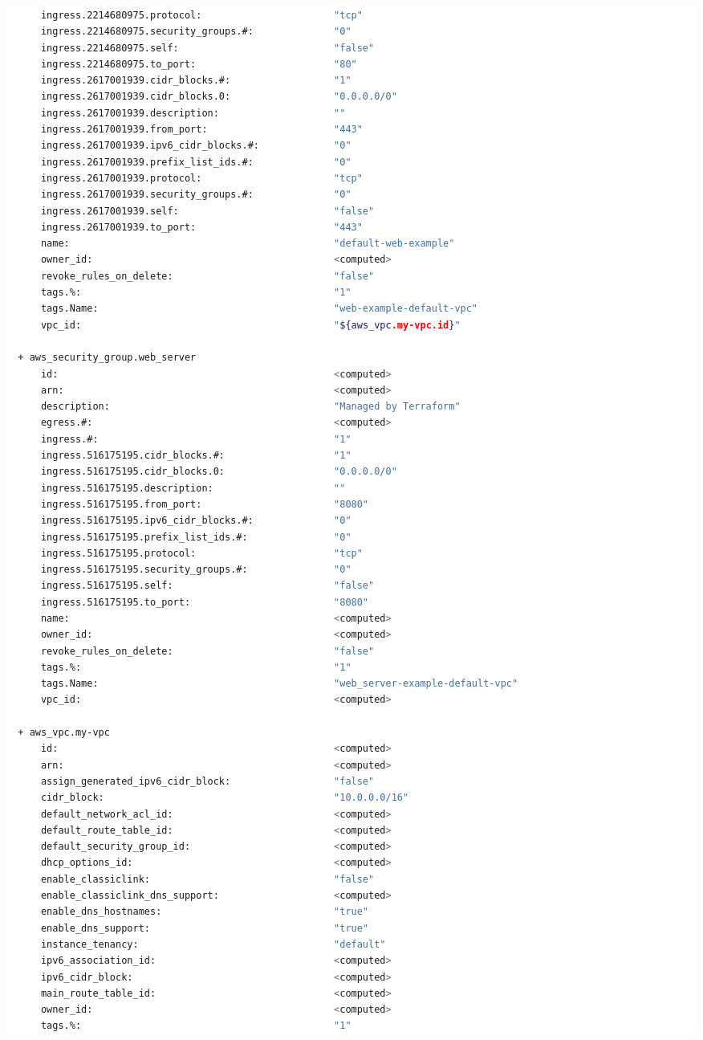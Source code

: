 ```sh
      ingress.2214680975.protocol:                       "tcp"
      ingress.2214680975.security_groups.#:              "0"
      ingress.2214680975.self:                           "false"
      ingress.2214680975.to_port:                        "80"
      ingress.2617001939.cidr_blocks.#:                  "1"
      ingress.2617001939.cidr_blocks.0:                  "0.0.0.0/0"
      ingress.2617001939.description:                    ""
      ingress.2617001939.from_port:                      "443"
      ingress.2617001939.ipv6_cidr_blocks.#:             "0"
      ingress.2617001939.prefix_list_ids.#:              "0"
      ingress.2617001939.protocol:                       "tcp"
      ingress.2617001939.security_groups.#:              "0"
      ingress.2617001939.self:                           "false"
      ingress.2617001939.to_port:                        "443"
      name:                                              "default-web-example"
      owner_id:                                          <computed>
      revoke_rules_on_delete:                            "false"
      tags.%:                                            "1"
      tags.Name:                                         "web-example-default-vpc"
      vpc_id:                                            "${aws_vpc.my-vpc.id}"

  + aws_security_group.web_server
      id:                                                <computed>
      arn:                                               <computed>
      description:                                       "Managed by Terraform"
      egress.#:                                          <computed>
      ingress.#:                                         "1"
      ingress.516175195.cidr_blocks.#:                   "1"
      ingress.516175195.cidr_blocks.0:                   "0.0.0.0/0"
      ingress.516175195.description:                     ""
      ingress.516175195.from_port:                       "8080"
      ingress.516175195.ipv6_cidr_blocks.#:              "0"
      ingress.516175195.prefix_list_ids.#:               "0"
      ingress.516175195.protocol:                        "tcp"
      ingress.516175195.security_groups.#:               "0"
      ingress.516175195.self:                            "false"
      ingress.516175195.to_port:                         "8080"
      name:                                              <computed>
      owner_id:                                          <computed>
      revoke_rules_on_delete:                            "false"
      tags.%:                                            "1"
      tags.Name:                                         "web_server-example-default-vpc"
      vpc_id:                                            <computed>

  + aws_vpc.my-vpc
      id:                                                <computed>
      arn:                                               <computed>
      assign_generated_ipv6_cidr_block:                  "false"
      cidr_block:                                        "10.0.0.0/16"
      default_network_acl_id:                            <computed>
      default_route_table_id:                            <computed>
      default_security_group_id:                         <computed>
      dhcp_options_id:                                   <computed>
      enable_classiclink:                                "false"
      enable_classiclink_dns_support:                    <computed>
      enable_dns_hostnames:                              "true"
      enable_dns_support:                                "true"
      instance_tenancy:                                  "default"
      ipv6_association_id:                               <computed>
      ipv6_cidr_block:                                   <computed>
      main_route_table_id:                               <computed>
      owner_id:                                          <computed>
      tags.%:                                            "1"
```